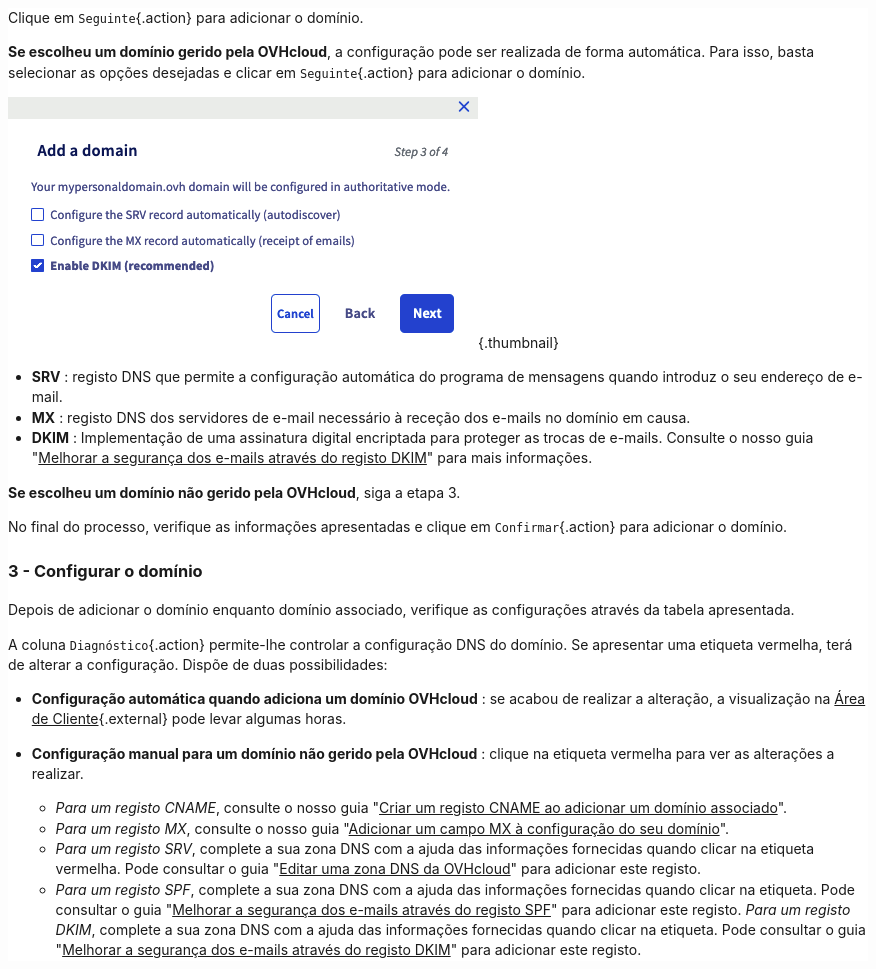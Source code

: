 Clique em `Seguinte`{.action} para adicionar o domínio.

**Se escolheu um domínio gerido pela OVHcloud**, a configuração pode ser realizada de forma automática. Para isso, basta selecionar as opções desejadas e clicar em `Seguinte`{.action} para adicionar o domínio.

![emailpro](images/emailpro-03.png){.thumbnail}

- **SRV** : registo DNS que permite a configuração automática do programa de mensagens quando introduz o seu endereço de e-mail.
- **MX** : registo DNS dos servidores de e-mail necessário à receção dos e-mails no domínio em causa.
- **DKIM** : Implementação de uma assinatura digital encriptada para proteger as trocas de e-mails. Consulte o nosso guia "[Melhorar a segurança dos e-mails através do registo DKIM](/pages/web_cloud/domains/dns_zone_dkim)" para mais informações.

**Se escolheu um domínio não gerido pela OVHcloud**, siga a etapa 3.

No final do processo, verifique as informações apresentadas e clique em `Confirmar`{.action} para adicionar o domínio.

### 3 - Configurar o domínio

Depois de adicionar o domínio enquanto domínio associado, verifique as configurações através da tabela apresentada.

A coluna `Diagnóstico`{.action} permite-lhe controlar a configuração DNS do domínio. Se apresentar uma etiqueta vermelha, terá de alterar a configuração. Dispõe de duas possibilidades:

- **Configuração automática quando adiciona um domínio OVHcloud** : se acabou de realizar a alteração, a visualização na [Área de Cliente](/links/manager){.external} pode levar algumas horas.

- **Configuração manual para um domínio não gerido pela OVHcloud** : clique na etiqueta vermelha para ver as alterações a realizar.
    - *Para um registo CNAME*, consulte o nosso guia "[Criar um registo CNAME ao adicionar um domínio associado](/pages/web_cloud/email_and_collaborative_solutions/microsoft_exchange/exchange_dns_cname)".
    - *Para um registo MX*, consulte o nosso guia "[Adicionar um campo MX à configuração do seu domínio](/pages/web_cloud/domains/dns_zone_mx)".
    - *Para um registo SRV*, complete a sua zona DNS com a ajuda das informações fornecidas quando clicar na etiqueta vermelha. Pode consultar o guia "[Editar uma zona DNS da OVHcloud](/pages/web_cloud/domains/dns_zone_edit)" para adicionar este registo.
    - *Para um registo SPF*, complete a sua zona DNS com a ajuda das informações fornecidas quando clicar na etiqueta. Pode consultar o guia "[Melhorar a segurança dos e-mails através do registo SPF](/pages/web_cloud/domains/dns_zone_spf)" para adicionar este registo.
    *Para um registo DKIM*, complete a sua zona DNS com a ajuda das informações fornecidas quando clicar na etiqueta. Pode consultar o guia "[Melhorar a segurança dos e-mails através do registo DKIM](/pages/web_cloud/domains/dns_zone_dkim)" para adicionar este registo.
